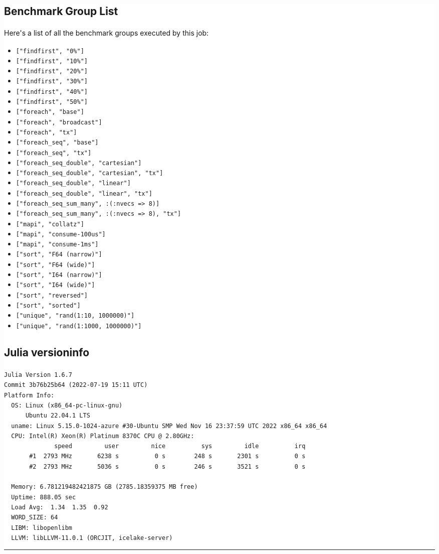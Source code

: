 ## Benchmark Group List
Here's a list of all the benchmark groups executed by this job:

- `["findfirst", "0%"]`
- `["findfirst", "10%"]`
- `["findfirst", "20%"]`
- `["findfirst", "30%"]`
- `["findfirst", "40%"]`
- `["findfirst", "50%"]`
- `["foreach", "base"]`
- `["foreach", "broadcast"]`
- `["foreach", "tx"]`
- `["foreach_seq", "base"]`
- `["foreach_seq", "tx"]`
- `["foreach_seq_double", "cartesian"]`
- `["foreach_seq_double", "cartesian", "tx"]`
- `["foreach_seq_double", "linear"]`
- `["foreach_seq_double", "linear", "tx"]`
- `["foreach_seq_sum_many", :(:nvecs => 8)]`
- `["foreach_seq_sum_many", :(:nvecs => 8), "tx"]`
- `["mapi", "collatz"]`
- `["mapi", "consume-100us"]`
- `["mapi", "consume-1ms"]`
- `["sort", "F64 (narrow)"]`
- `["sort", "F64 (wide)"]`
- `["sort", "I64 (narrow)"]`
- `["sort", "I64 (wide)"]`
- `["sort", "reversed"]`
- `["sort", "sorted"]`
- `["unique", "rand(1:10, 1000000)"]`
- `["unique", "rand(1:1000, 1000000)"]`

## Julia versioninfo
```
Julia Version 1.6.7
Commit 3b76b25b64 (2022-07-19 15:11 UTC)
Platform Info:
  OS: Linux (x86_64-pc-linux-gnu)
      Ubuntu 22.04.1 LTS
  uname: Linux 5.15.0-1024-azure #30-Ubuntu SMP Wed Nov 16 23:37:59 UTC 2022 x86_64 x86_64
  CPU: Intel(R) Xeon(R) Platinum 8370C CPU @ 2.80GHz: 
              speed         user         nice          sys         idle          irq
       #1  2793 MHz       6238 s          0 s        248 s       2301 s          0 s
       #2  2793 MHz       5036 s          0 s        246 s       3521 s          0 s
       
  Memory: 6.781219482421875 GB (2785.18359375 MB free)
  Uptime: 888.05 sec
  Load Avg:  1.34  1.35  0.92
  WORD_SIZE: 64
  LIBM: libopenlibm
  LLVM: libLLVM-11.0.1 (ORCJIT, icelake-server)
```

---